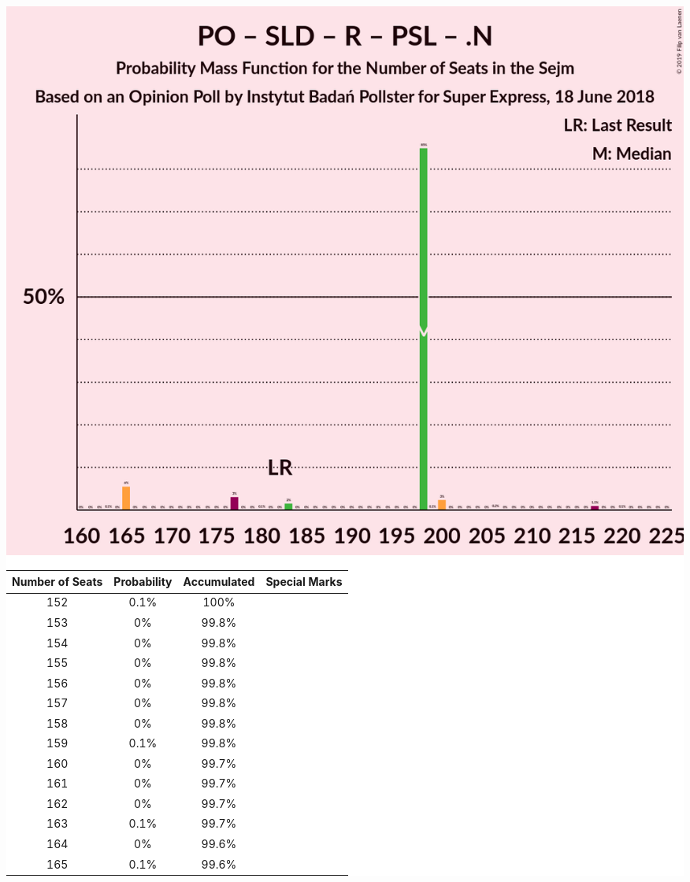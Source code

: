 ![Graph with seats probability mass function not yet produced](2018-06-18-InstytutBadańPollster-coalitions-seats-pmf-po–sld–r–psl–n.png "Seats Probability Mass Function")

| Number of Seats | Probability | Accumulated | Special Marks |
|:---------------:|:-----------:|:-----------:|:-------------:|
| 152 | 0.1% | 100% |  |
| 153 | 0% | 99.8% |  |
| 154 | 0% | 99.8% |  |
| 155 | 0% | 99.8% |  |
| 156 | 0% | 99.8% |  |
| 157 | 0% | 99.8% |  |
| 158 | 0% | 99.8% |  |
| 159 | 0.1% | 99.8% |  |
| 160 | 0% | 99.7% |  |
| 161 | 0% | 99.7% |  |
| 162 | 0% | 99.7% |  |
| 163 | 0.1% | 99.7% |  |
| 164 | 0% | 99.6% |  |
| 165 | 0.1% | 99.6% |  |